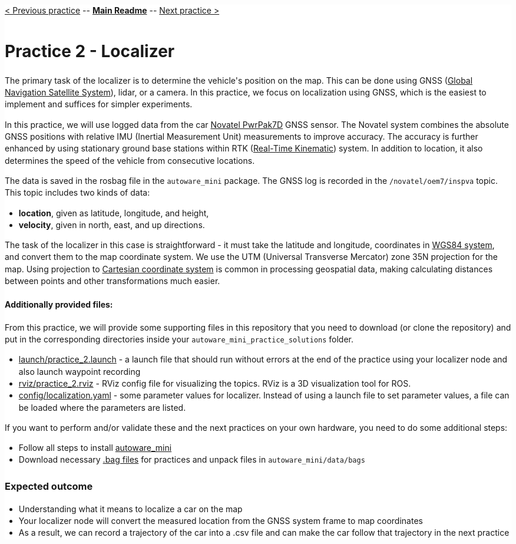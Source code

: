 [< Previous practice](../practice_1) -- [**Main Readme**](../README.md) -- [Next practice >](../practice_3/)

# Practice 2 - Localizer

The primary task of the localizer is to determine the vehicle's position on the map. This can be done using GNSS ([Global Navigation Satellite System](https://en.wikipedia.org/wiki/Satellite_navigation)), lidar, or a camera. In this practice, we focus on localization using GNSS, which is the easiest to implement and suffices for simpler experiments.

In this practice, we will use logged data from the car [Novatel PwrPak7D](https://novatel.com/products/receivers/enclosures/pwrpak7d) GNSS sensor. The Novatel system combines the absolute GNSS positions with relative IMU (Inertial Measurement Unit) measurements to improve accuracy. The accuracy is further enhanced by using stationary ground base stations within RTK ([Real-Time Kinematic](https://en.wikipedia.org/wiki/Real-time_kinematic_positioning)) system. In addition to location, it also determines the speed of the vehicle from consecutive locations.

The data is saved in the rosbag file in the `autoware_mini` package. The GNSS log is recorded in the `/novatel/oem7/inspva` topic. This topic includes two kinds of data:
* **location**, given as latitude, longitude, and height,
* **velocity**, given in north, east, and up directions.

The task of the localizer in this case is straightforward - it must take the latitude and longitude, coordinates in [WGS84 system](https://en.wikipedia.org/wiki/World_Geodetic_System), and convert them to the map coordinate system. We use the UTM (Universal Transverse Mercator) zone 35N projection for the map. Using projection to [Cartesian coordinate system](https://en.wikipedia.org/wiki/Cartesian_coordinate_system) is common in processing geospatial data, making calculating distances between points and other transformations much easier.

#### Additionally provided files:

From this practice, we will provide some supporting files in this repository that you need to download (or clone the repository) and put in the corresponding directories inside your `autoware_mini_practice_solutions` folder.

* [launch/practice_2.launch](launch/practice_2.launch) - a launch file that should run without errors at the end of the practice using your localizer node and also launch waypoint recording
* [rviz/practice_2.rviz](rviz/practice_2.rviz) - RViz config file for visualizing the topics. RViz is a 3D visualization tool for ROS.
* [config/localization.yaml](config/localization.yaml) - some parameter values for localizer. Instead of using a launch file to set parameter values, a file can be loaded where the parameters are listed.

If you want to perform and/or validate these and the next practices on your own hardware, you need to do some additional steps:

* Follow all steps to install [autoware_mini](https://github.com/UT-ADL/autoware_mini)
* Download necessary [.bag files](https://owncloud.ut.ee/owncloud/s/AC8FHNNqG2ye95e) for practices and unpack files in `autoware_mini/data/bags`

### Expected outcome

* Understanding what it means to localize a car on the map
* Your localizer node will convert the measured location from the GNSS system frame to map coordinates
* As a result, we can record a trajectory of the car into a .csv file and can make the car follow that trajectory in the next practice
